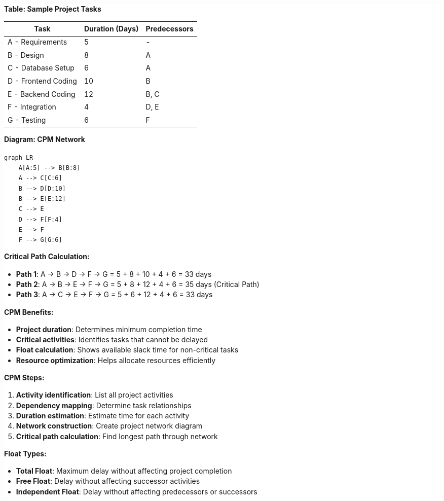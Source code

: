 **Table: Sample Project Tasks**

| Task | Duration (Days) | Predecessors |
|------|----------------|--------------|
| A - Requirements | 5 | - |
| B - Design | 8 | A |
| C - Database Setup | 6 | A |
| D - Frontend Coding | 10 | B |
| E - Backend Coding | 12 | B, C |
| F - Integration | 4 | D, E |
| G - Testing | 6 | F |

**Diagram: CPM Network**

```mermaid
graph LR
    A[A:5] --> B[B:8]
    A --> C[C:6]
    B --> D[D:10]
    B --> E[E:12]
    C --> E
    D --> F[F:4]
    E --> F
    F --> G[G:6]
```

**Critical Path Calculation:**

- **Path 1**: A → B → D → F → G = 5 + 8 + 10 + 4 + 6 = 33 days
- **Path 2**: A → B → E → F → G = 5 + 8 + 12 + 4 + 6 = 35 days (Critical Path)
- **Path 3**: A → C → E → F → G = 5 + 6 + 12 + 4 + 6 = 33 days

**CPM Benefits:**

- **Project duration**: Determines minimum completion time
- **Critical activities**: Identifies tasks that cannot be delayed
- **Float calculation**: Shows available slack time for non-critical tasks
- **Resource optimization**: Helps allocate resources efficiently

**CPM Steps:**

1. **Activity identification**: List all project activities
2. **Dependency mapping**: Determine task relationships
3. **Duration estimation**: Estimate time for each activity
4. **Network construction**: Create project network diagram
5. **Critical path calculation**: Find longest path through network

**Float Types:**

- **Total Float**: Maximum delay without affecting project completion
- **Free Float**: Delay without affecting successor activities
- **Independent Float**: Delay without affecting predecessors or successors
